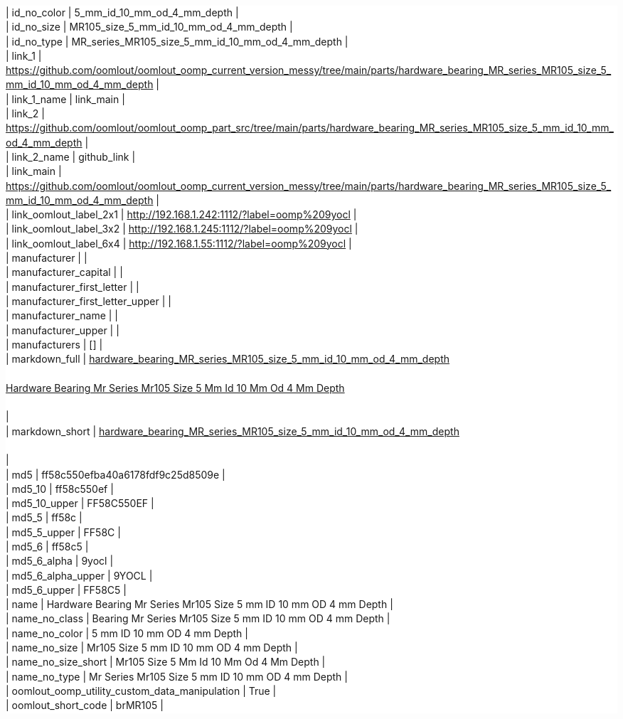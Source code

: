 | id_no_color | 5_mm_id_10_mm_od_4_mm_depth |  
| id_no_size | MR105_size_5_mm_id_10_mm_od_4_mm_depth |  
| id_no_type | MR_series_MR105_size_5_mm_id_10_mm_od_4_mm_depth |  
| link_1 | https://github.com/oomlout/oomlout_oomp_current_version_messy/tree/main/parts/hardware_bearing_MR_series_MR105_size_5_mm_id_10_mm_od_4_mm_depth |  
| link_1_name | link_main |  
| link_2 | https://github.com/oomlout/oomlout_oomp_part_src/tree/main/parts/hardware_bearing_MR_series_MR105_size_5_mm_id_10_mm_od_4_mm_depth |  
| link_2_name | github_link |  
| link_main | https://github.com/oomlout/oomlout_oomp_current_version_messy/tree/main/parts/hardware_bearing_MR_series_MR105_size_5_mm_id_10_mm_od_4_mm_depth |  
| link_oomlout_label_2x1 | http://192.168.1.242:1112/?label=oomp%209yocl |  
| link_oomlout_label_3x2 | http://192.168.1.245:1112/?label=oomp%209yocl |  
| link_oomlout_label_6x4 | http://192.168.1.55:1112/?label=oomp%209yocl |  
| manufacturer |  |  
| manufacturer_capital |  |  
| manufacturer_first_letter |  |  
| manufacturer_first_letter_upper |  |  
| manufacturer_name |  |  
| manufacturer_upper |  |  
| manufacturers | [] |  
| markdown_full | [hardware_bearing_MR_series_MR105_size_5_mm_id_10_mm_od_4_mm_depth](https://github.com/oomlout/oomlout_oomp_current_version_messy/tree/main/parts/hardware_bearing_MR_series_MR105_size_5_mm_id_10_mm_od_4_mm_depth)<br>[](https://github.com/oomlout/oomlout_oomp_current_version_messy/tree/main/parts/hardware_bearing_MR_series_MR105_size_5_mm_id_10_mm_od_4_mm_depth)<br>[Hardware Bearing Mr Series Mr105 Size 5 Mm Id 10 Mm Od 4 Mm Depth](https://github.com/oomlout/oomlout_oomp_current_version_messy/tree/main/parts/hardware_bearing_MR_series_MR105_size_5_mm_id_10_mm_od_4_mm_depth)<br><br> |  
| markdown_short | [hardware_bearing_MR_series_MR105_size_5_mm_id_10_mm_od_4_mm_depth](https://github.com/oomlout/oomlout_oomp_current_version_messy/tree/main/parts/hardware_bearing_MR_series_MR105_size_5_mm_id_10_mm_od_4_mm_depth)<br><br> |  
| md5 | ff58c550efba40a6178fdf9c25d8509e |  
| md5_10 | ff58c550ef |  
| md5_10_upper | FF58C550EF |  
| md5_5 | ff58c |  
| md5_5_upper | FF58C |  
| md5_6 | ff58c5 |  
| md5_6_alpha | 9yocl |  
| md5_6_alpha_upper | 9YOCL |  
| md5_6_upper | FF58C5 |  
| name | Hardware Bearing Mr Series Mr105 Size 5 mm ID 10 mm OD 4 mm Depth |  
| name_no_class | Bearing Mr Series Mr105 Size 5 mm ID 10 mm OD 4 mm Depth |  
| name_no_color | 5 mm ID 10 mm OD 4 mm Depth |  
| name_no_size | Mr105 Size 5 mm ID 10 mm OD 4 mm Depth |  
| name_no_size_short | Mr105 Size 5 Mm Id 10 Mm Od 4 Mm Depth |  
| name_no_type | Mr Series Mr105 Size 5 mm ID 10 mm OD 4 mm Depth |  
| oomlout_oomp_utility_custom_data_manipulation | True |  
| oomlout_short_code | brMR105 |  